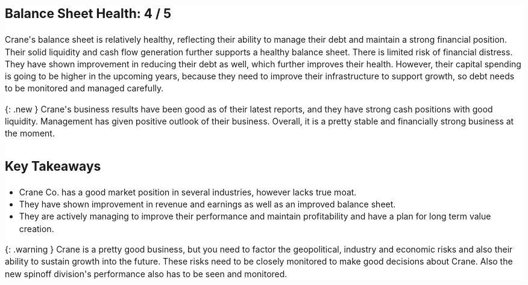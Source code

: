 ## Balance Sheet Health: 4 / 5
Crane's balance sheet is relatively healthy, reflecting their ability to manage their debt and maintain a strong financial position. Their solid liquidity and cash flow generation further supports a healthy balance sheet. There is limited risk of financial distress. They have shown improvement in reducing their debt as well, which further improves their health. However, their capital spending is going to be higher in the upcoming years, because they need to improve their infrastructure to support growth, so debt needs to be monitored and managed carefully.

{: .new }
Crane's business results have been good as of their latest reports, and they have strong cash positions with good liquidity. Management has given positive outlook of their business. Overall, it is a pretty stable and financially strong business at the moment.

## Key Takeaways
*   Crane Co. has a good market position in several industries, however lacks true moat.
*   They have shown improvement in revenue and earnings as well as an improved balance sheet.
*  They are actively managing to improve their performance and maintain profitability and have a plan for long term value creation.

{: .warning }
Crane is a pretty good business, but you need to factor the geopolitical, industry and economic risks and also their ability to sustain growth into the future. These risks need to be closely monitored to make good decisions about Crane. Also the new spinoff division's performance also has to be seen and monitored.
